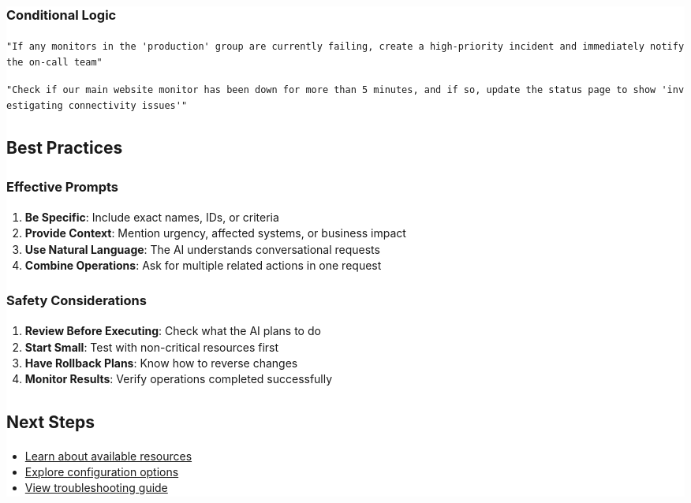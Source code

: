### Conditional Logic

```
"If any monitors in the 'production' group are currently failing, create a high-priority incident and immediately notify the on-call team"
```

```
"Check if our main website monitor has been down for more than 5 minutes, and if so, update the status page to show 'investigating connectivity issues'"
```

## Best Practices

### Effective Prompts

1. **Be Specific**: Include exact names, IDs, or criteria
2. **Provide Context**: Mention urgency, affected systems, or business impact
3. **Use Natural Language**: The AI understands conversational requests
4. **Combine Operations**: Ask for multiple related actions in one request

### Safety Considerations

1. **Review Before Executing**: Check what the AI plans to do
2. **Start Small**: Test with non-critical resources first
3. **Have Rollback Plans**: Know how to reverse changes
4. **Monitor Results**: Verify operations completed successfully

## Next Steps

- [Learn about available resources](/docs/mcp/resources)
- [Explore configuration options](/docs/mcp/configuration)
- [View troubleshooting guide](/docs/mcp/troubleshooting)
